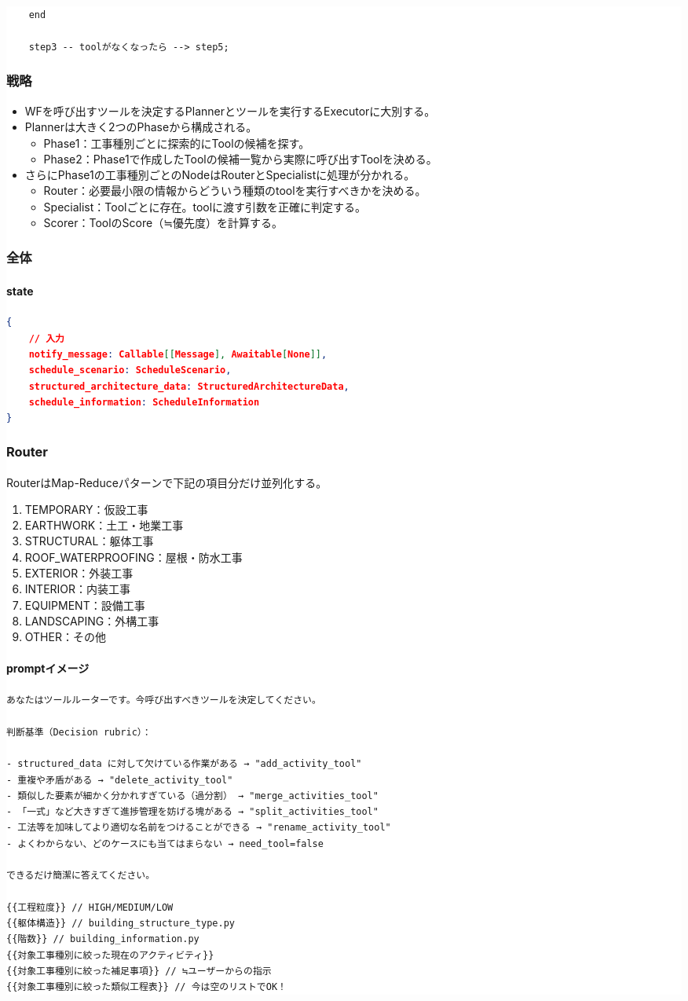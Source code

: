 ```mermaid
	end
	
	step3 -- toolがなくなったら --> step5;
```
### 戦略
- WFを呼び出すツールを決定するPlannerとツールを実行するExecutorに大別する。
- Plannerは大きく2つのPhaseから構成される。
	- Phase1：工事種別ごとに探索的にToolの候補を探す。
	- Phase2：Phase1で作成したToolの候補一覧から実際に呼び出すToolを決める。
- さらにPhase1の工事種別ごとのNodeはRouterとSpecialistに処理が分かれる。
	- Router：必要最小限の情報からどういう種類のtoolを実行すべきかを決める。
	- Specialist：Toolごとに存在。toolに渡す引数を正確に判定する。
	- Scorer：ToolのScore（≒優先度）を計算する。

### 全体

#### state

```json
{
	// 入力
	notify_message: Callable[[Message], Awaitable[None]],
	schedule_scenario: ScheduleScenario,
	structured_architecture_data: StructuredArchitectureData,
	schedule_information: ScheduleInformation
}
```
### Router

RouterはMap-Reduceパターンで下記の項目分だけ並列化する。
1. TEMPORARY：仮設工事
2. EARTHWORK：土工・地業工事
3. STRUCTURAL：躯体工事
4. ROOF_WATERPROOFING：屋根・防水工事
5. EXTERIOR：外装工事
6. INTERIOR：内装工事
7. EQUIPMENT：設備工事
8. LANDSCAPING：外構工事
9. OTHER：その他

#### promptイメージ

```
あなたはツールルーターです。今呼び出すべきツールを決定してください。

判断基準（Decision rubric）：

- structured_data に対して欠けている作業がある → "add_activity_tool"
- 重複や矛盾がある → "delete_activity_tool"
- 類似した要素が細かく分かれすぎている（過分割） → "merge_activities_tool"
- 「一式」など大きすぎて進捗管理を妨げる塊がある → "split_activities_tool"
- 工法等を加味してより適切な名前をつけることができる → "rename_activity_tool"
- よくわからない、どのケースにも当てはまらない → need_tool=false

できるだけ簡潔に答えてください。

{{工程粒度}} // HIGH/MEDIUM/LOW 
{{躯体構造}} // building_structure_type.py
{{階数}} // building_information.py
{{対象工事種別に絞った現在のアクティビティ}}
{{対象工事種別に絞った補足事項}} // ≒ユーザーからの指示
{{対象工事種別に絞った類似工程表}} // 今は空のリストでOK！
```
